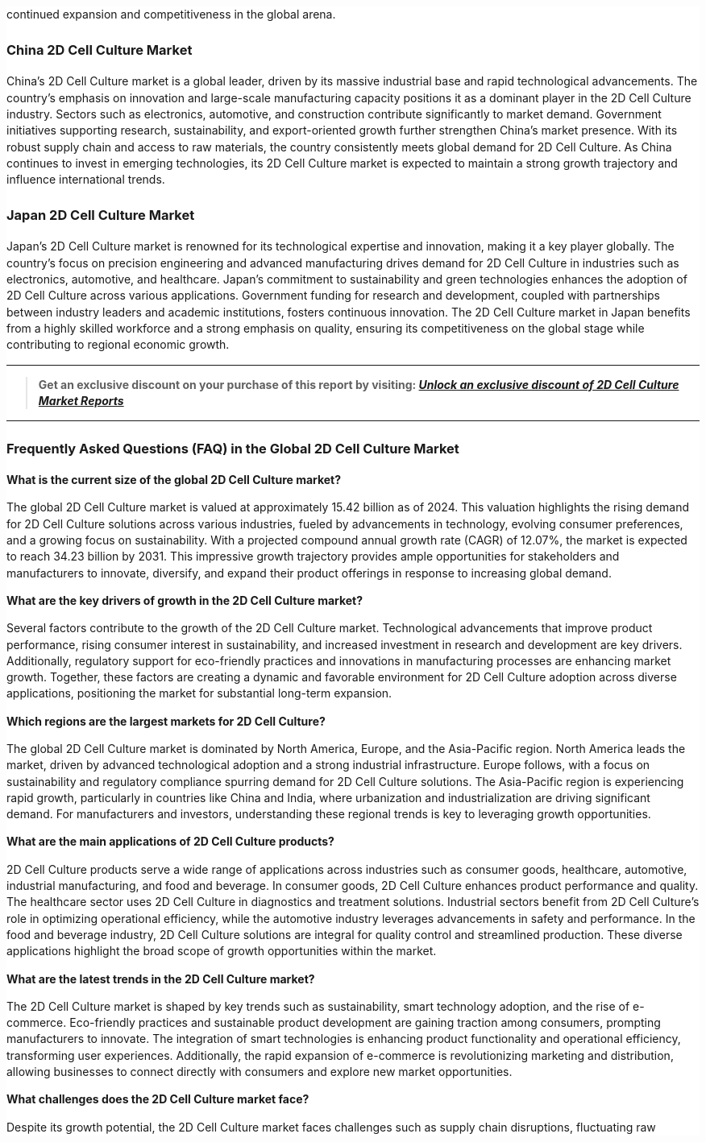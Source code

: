 continued expansion and competitiveness in the global arena.</p><h3>China 2D Cell Culture Market</h3><p>China&rsquo;s 2D Cell Culture market is a global leader, driven by its massive industrial base and rapid technological advancements. The country&rsquo;s emphasis on innovation and large-scale manufacturing capacity positions it as a dominant player in the 2D Cell Culture industry. Sectors such as electronics, automotive, and construction contribute significantly to market demand. Government initiatives supporting research, sustainability, and export-oriented growth further strengthen China&rsquo;s market presence. With its robust supply chain and access to raw materials, the country consistently meets global demand for 2D Cell Culture. As China continues to invest in emerging technologies, its 2D Cell Culture market is expected to maintain a strong growth trajectory and influence international trends.</p><h3>Japan 2D Cell Culture Market</h3><p>Japan&rsquo;s 2D Cell Culture market is renowned for its technological expertise and innovation, making it a key player globally. The country&rsquo;s focus on precision engineering and advanced manufacturing drives demand for 2D Cell Culture in industries such as electronics, automotive, and healthcare. Japan&rsquo;s commitment to sustainability and green technologies enhances the adoption of 2D Cell Culture across various applications. Government funding for research and development, coupled with partnerships between industry leaders and academic institutions, fosters continuous innovation. The 2D Cell Culture market in Japan benefits from a highly skilled workforce and a strong emphasis on quality, ensuring its competitiveness on the global stage while contributing to regional economic growth.</p><hr /><blockquote><p><strong>Get an exclusive discount on your purchase of this report by visiting: <em><a href="://marketresearchpulse.com/ask-for-discount/77831?utm_source=Github&amp;utm_medium=027">Unlock an exclusive discount of 2D Cell Culture Market Reports</a></em>&nbsp;</strong></p></blockquote><hr /><h3>Frequently Asked Questions (FAQ) in the Global 2D Cell Culture Market</h3><p><strong>What is the current size of the global 2D Cell Culture market?</strong></p><p>The global 2D Cell Culture market is valued at approximately 15.42 billion as of 2024. This valuation highlights the rising demand for 2D Cell Culture solutions across various industries, fueled by advancements in technology, evolving consumer preferences, and a growing focus on sustainability. With a projected compound annual growth rate (CAGR) of 12.07%, the market is expected to reach 34.23 billion by 2031. This impressive growth trajectory provides ample opportunities for stakeholders and manufacturers to innovate, diversify, and expand their product offerings in response to increasing global demand.</p><p><strong>What are the key drivers of growth in the 2D Cell Culture market?</strong></p><p>Several factors contribute to the growth of the 2D Cell Culture market. Technological advancements that improve product performance, rising consumer interest in sustainability, and increased investment in research and development are key drivers. Additionally, regulatory support for eco-friendly practices and innovations in manufacturing processes are enhancing market growth. Together, these factors are creating a dynamic and favorable environment for 2D Cell Culture adoption across diverse applications, positioning the market for substantial long-term expansion.</p><p><strong>Which regions are the largest markets for 2D Cell Culture?</strong></p><p>The global 2D Cell Culture market is dominated by North America, Europe, and the Asia-Pacific region. North America leads the market, driven by advanced technological adoption and a strong industrial infrastructure. Europe follows, with a focus on sustainability and regulatory compliance spurring demand for 2D Cell Culture solutions. The Asia-Pacific region is experiencing rapid growth, particularly in countries like China and India, where urbanization and industrialization are driving significant demand. For manufacturers and investors, understanding these regional trends is key to leveraging growth opportunities.</p><p><strong>What are the main applications of 2D Cell Culture products?</strong></p><p>2D Cell Culture products serve a wide range of applications across industries such as consumer goods, healthcare, automotive, industrial manufacturing, and food and beverage. In consumer goods, 2D Cell Culture enhances product performance and quality. The healthcare sector uses 2D Cell Culture in diagnostics and treatment solutions. Industrial sectors benefit from 2D Cell Culture&rsquo;s role in optimizing operational efficiency, while the automotive industry leverages advancements in safety and performance. In the food and beverage industry, 2D Cell Culture solutions are integral for quality control and streamlined production. These diverse applications highlight the broad scope of growth opportunities within the market.</p><p><strong>What are the latest trends in the 2D Cell Culture market?</strong></p><p>The 2D Cell Culture market is shaped by key trends such as sustainability, smart technology adoption, and the rise of e-commerce. Eco-friendly practices and sustainable product development are gaining traction among consumers, prompting manufacturers to innovate. The integration of smart technologies is enhancing product functionality and operational efficiency, transforming user experiences. Additionally, the rapid expansion of e-commerce is revolutionizing marketing and distribution, allowing businesses to connect directly with consumers and explore new market opportunities.</p><p><strong>What challenges does the 2D Cell Culture market face?</strong></p><p>Despite its growth potential, the 2D Cell Culture market faces challenges such as supply chain disruptions, fluctuating raw